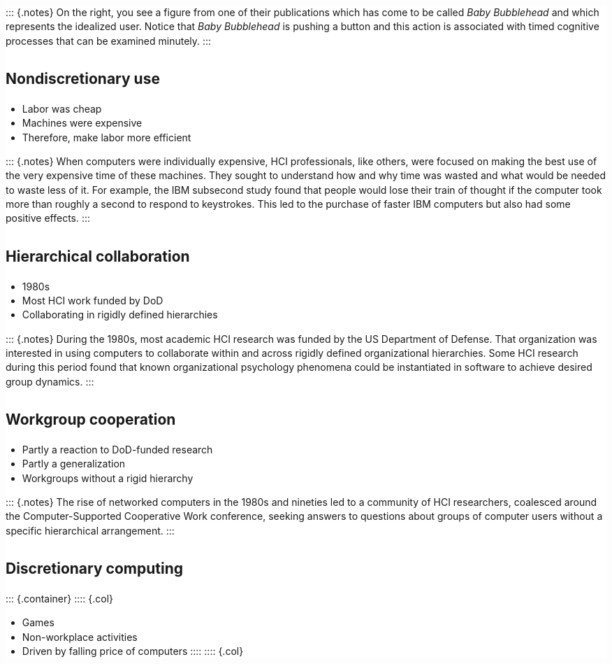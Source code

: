 ::: {.notes}
On the right, you see a figure from one of their publications which has come to be called *Baby Bubblehead* and which represents the idealized user. Notice that *Baby Bubblehead* is pushing a button and this action is associated with timed cognitive processes that can be examined minutely.
:::

## Nondiscretionary use
- Labor was cheap
- Machines were expensive
- Therefore, make labor more efficient

::: {.notes}
When computers were individually expensive, HCI professionals, like others, were focused on making the best use of the very expensive time of these machines. They sought to understand how and why time was wasted and what would be needed to waste less of it. For example, the IBM subsecond study found that people would lose their train of thought if the computer took more than roughly a second to respond to keystrokes. This led to the purchase of faster IBM computers but also had some positive effects.
:::

## Hierarchical collaboration
- 1980s
- Most HCI work funded by DoD
- Collaborating in rigidly defined hierarchies

::: {.notes}
During the 1980s, most academic HCI research was funded by the US Department of Defense. That organization was interested in using computers to collaborate within and across rigidly defined organizational hierarchies. Some HCI research during this period found that known organizational psychology phenomena could be instantiated in software to achieve desired group dynamics.
:::

## Workgroup cooperation
- Partly a reaction to DoD-funded research
- Partly a generalization
- Workgroups without a rigid hierarchy

::: {.notes}
The rise of networked computers in the 1980s and nineties led to a community of HCI researchers, coalesced around the Computer-Supported Cooperative Work conference, seeking answers to questions about groups of computer users without a specific hierarchical arrangement.
:::

## Discretionary computing
::: {.container}
:::: {.col}
- Games
- Non-workplace activities
- Driven by falling price of computers
::::
:::: {.col}